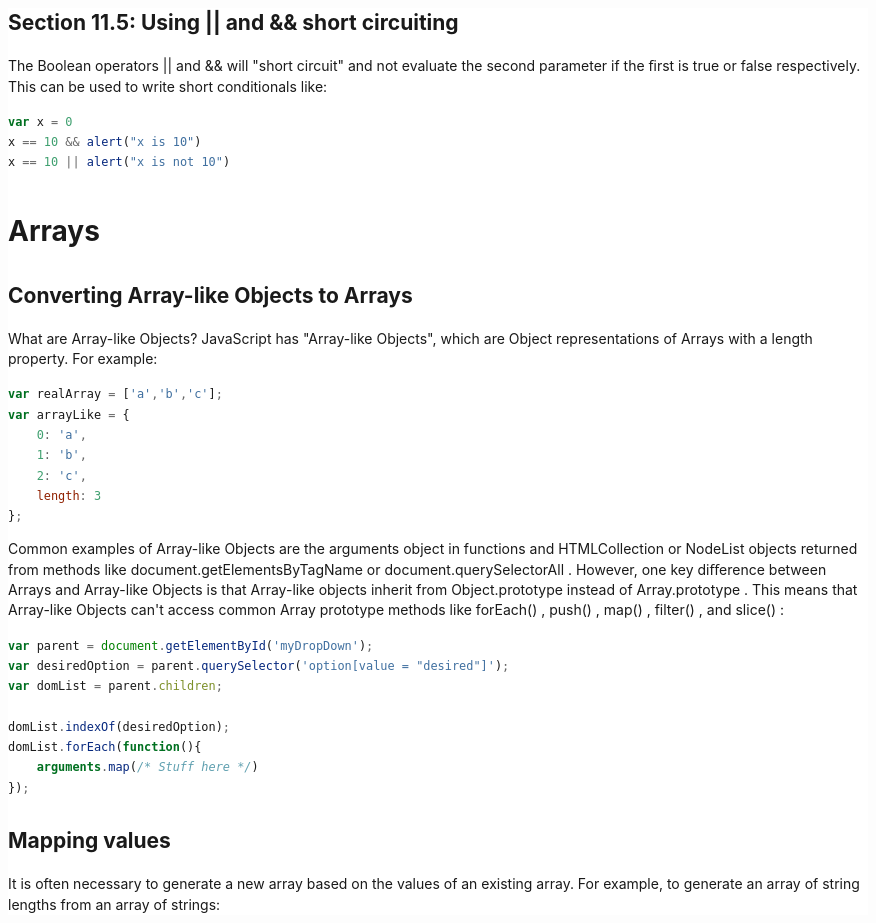 ## Section 11.5: Using || and && short circuiting
The Boolean operators || and && will "short circuit" and not evaluate the second parameter if the ﬁrst is true or
false respectively. This can be used to write short conditionals like:

```js
var x = 0 
x == 10 && alert("x is 10")
x == 10 || alert("x is not 10")
```

# Arrays

## Converting Array-like Objects to Arrays
What are Array-like Objects?
JavaScript has "Array-like Objects", which are Object representations of Arrays with a length property. For example:

```js
var realArray = ['a','b','c'];
var arrayLike = {
	0: 'a',
	1: 'b',
	2: 'c',
	length: 3
};
```

Common examples of Array-like Objects are the arguments object in functions and HTMLCollection or NodeList
objects returned from methods like document.getElementsByTagName or document.querySelectorAll .
However, one key diﬀerence between Arrays and Array-like Objects is that Array-like objects inherit from
Object.prototype instead of Array.prototype . This means that Array-like Objects can't access common Array
prototype methods like forEach() , push() , map() , filter() , and slice() :

```js
var parent = document.getElementById('myDropDown');
var desiredOption = parent.querySelector('option[value = "desired"]');
var domList = parent.children;

domList.indexOf(desiredOption);
domList.forEach(function(){
	arguments.map(/* Stuff here */)
});
```

## Mapping values
It is often necessary to generate a new array based on the values of an existing array.
For example, to generate an array of string lengths from an array of strings:


[label]: X